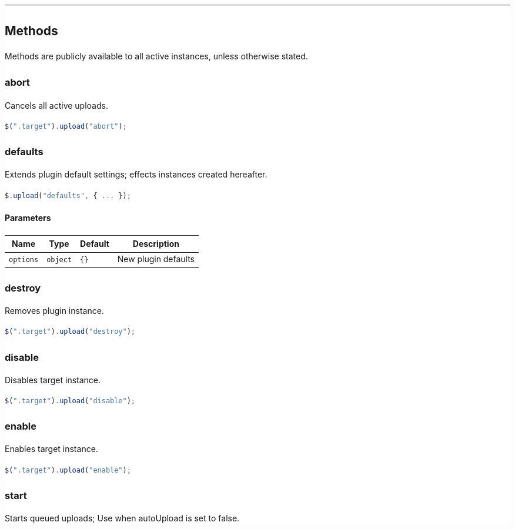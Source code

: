 <hr>
<a name="methods"></a>

## Methods

Methods are publicly available to all active instances, unless otherwise stated.

### abort

Cancels all active uploads.

```javascript
$(".target").upload("abort");
```

### defaults

Extends plugin default settings; effects instances created hereafter.

```javascript
$.upload("defaults", { ... });
```

#### Parameters

| Name | Type | Default | Description |
| --- | --- | --- | --- |
| `options` | `object` | `{}` | New plugin defaults |

### destroy

Removes plugin instance.

```javascript
$(".target").upload("destroy");
```

### disable

Disables target instance.

```javascript
$(".target").upload("disable");
```

### enable

Enables target instance.

```javascript
$(".target").upload("enable");
```

### start

Starts queued uploads; Use when autoUpload is set to false.
